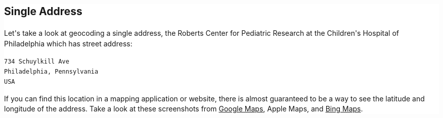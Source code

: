 
Single Address
------

Let's take a look at geocoding a single address, the Roberts Center for Pediatric Research at the Children's Hospital of Philadelphia which has street address: 

```
734 Schuylkill Ave
Philadelphia, Pennsylvania
USA
```

If you can find this location in a mapping application or website, there is almost guaranteed to be a way to see the latitude and longitude of the address. Take a look at these screenshots from [Google Maps](https://www.google.com/maps/place/734+Schuylkill+Ave,+Philadelphia,+PA+19146/@39.9448832,-75.1893754,17z/data=!4m13!1m7!3m6!1s0x89c6c64302c9c583:0xc4442cfc6d066d69!2s734+Schuylkill+Ave,+Philadelphia,+PA+19146!3b1!8m2!3d39.9448832!4d-75.1871867!3m4!1s0x89c6c64302c9c583:0xc4442cfc6d066d69!8m2!3d39.9448832!4d-75.1871867), Apple Maps, and [Bing Maps](https://www.bing.com/search?q=734+schuylkill+ave+philadelphia&qs=SC&pq=734+schy&sc=5-8&cvid=452530F0C82D44A2B28204885EB07E61&FORM=QBLH&sp=1).

